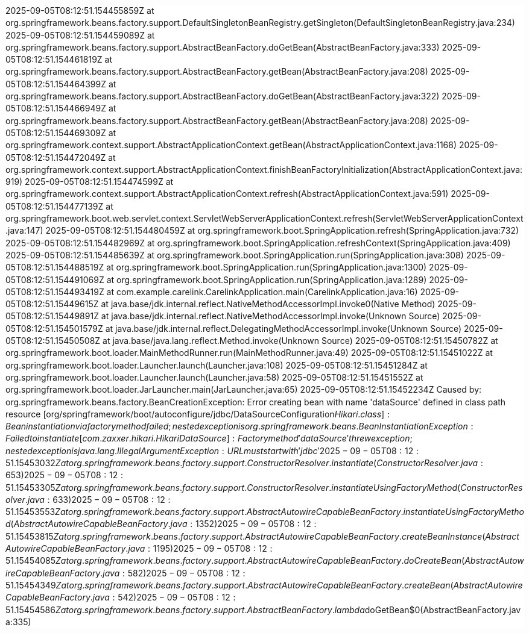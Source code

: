 2025-09-05T08:12:51.154455859Z 	at org.springframework.beans.factory.support.DefaultSingletonBeanRegistry.getSingleton(DefaultSingletonBeanRegistry.java:234)
2025-09-05T08:12:51.154459089Z 	at org.springframework.beans.factory.support.AbstractBeanFactory.doGetBean(AbstractBeanFactory.java:333)
2025-09-05T08:12:51.154461819Z 	at org.springframework.beans.factory.support.AbstractBeanFactory.getBean(AbstractBeanFactory.java:208)
2025-09-05T08:12:51.154464399Z 	at org.springframework.beans.factory.support.AbstractBeanFactory.doGetBean(AbstractBeanFactory.java:322)
2025-09-05T08:12:51.154466949Z 	at org.springframework.beans.factory.support.AbstractBeanFactory.getBean(AbstractBeanFactory.java:208)
2025-09-05T08:12:51.154469309Z 	at org.springframework.context.support.AbstractApplicationContext.getBean(AbstractApplicationContext.java:1168)
2025-09-05T08:12:51.154472049Z 	at org.springframework.context.support.AbstractApplicationContext.finishBeanFactoryInitialization(AbstractApplicationContext.java:919)
2025-09-05T08:12:51.154474599Z 	at org.springframework.context.support.AbstractApplicationContext.refresh(AbstractApplicationContext.java:591)
2025-09-05T08:12:51.154477139Z 	at org.springframework.boot.web.servlet.context.ServletWebServerApplicationContext.refresh(ServletWebServerApplicationContext.java:147)
2025-09-05T08:12:51.154480459Z 	at org.springframework.boot.SpringApplication.refresh(SpringApplication.java:732)
2025-09-05T08:12:51.154482969Z 	at org.springframework.boot.SpringApplication.refreshContext(SpringApplication.java:409)
2025-09-05T08:12:51.154485639Z 	at org.springframework.boot.SpringApplication.run(SpringApplication.java:308)
2025-09-05T08:12:51.154488519Z 	at org.springframework.boot.SpringApplication.run(SpringApplication.java:1300)
2025-09-05T08:12:51.154491069Z 	at org.springframework.boot.SpringApplication.run(SpringApplication.java:1289)
2025-09-05T08:12:51.154493419Z 	at com.example.carelink.CarelinkApplication.main(CarelinkApplication.java:16)
2025-09-05T08:12:51.15449615Z 	at java.base/jdk.internal.reflect.NativeMethodAccessorImpl.invoke0(Native Method)
2025-09-05T08:12:51.15449891Z 	at java.base/jdk.internal.reflect.NativeMethodAccessorImpl.invoke(Unknown Source)
2025-09-05T08:12:51.154501579Z 	at java.base/jdk.internal.reflect.DelegatingMethodAccessorImpl.invoke(Unknown Source)
2025-09-05T08:12:51.15450508Z 	at java.base/java.lang.reflect.Method.invoke(Unknown Source)
2025-09-05T08:12:51.15450782Z 	at org.springframework.boot.loader.MainMethodRunner.run(MainMethodRunner.java:49)
2025-09-05T08:12:51.15451022Z 	at org.springframework.boot.loader.Launcher.launch(Launcher.java:108)
2025-09-05T08:12:51.15451284Z 	at org.springframework.boot.loader.Launcher.launch(Launcher.java:58)
2025-09-05T08:12:51.15451552Z 	at org.springframework.boot.loader.JarLauncher.main(JarLauncher.java:65)
2025-09-05T08:12:51.15452234Z Caused by: org.springframework.beans.factory.BeanCreationException: Error creating bean with name 'dataSource' defined in class path resource [org/springframework/boot/autoconfigure/jdbc/DataSourceConfiguration$Hikari.class]: Bean instantiation via factory method failed; nested exception is org.springframework.beans.BeanInstantiationException: Failed to instantiate [com.zaxxer.hikari.HikariDataSource]: Factory method 'dataSource' threw exception; nested exception is java.lang.IllegalArgumentException: URL must start with 'jdbc'
2025-09-05T08:12:51.15453032Z 	at org.springframework.beans.factory.support.ConstructorResolver.instantiate(ConstructorResolver.java:653)
2025-09-05T08:12:51.15453305Z 	at org.springframework.beans.factory.support.ConstructorResolver.instantiateUsingFactoryMethod(ConstructorResolver.java:633)
2025-09-05T08:12:51.15453553Z 	at org.springframework.beans.factory.support.AbstractAutowireCapableBeanFactory.instantiateUsingFactoryMethod(AbstractAutowireCapableBeanFactory.java:1352)
2025-09-05T08:12:51.15453815Z 	at org.springframework.beans.factory.support.AbstractAutowireCapableBeanFactory.createBeanInstance(AbstractAutowireCapableBeanFactory.java:1195)
2025-09-05T08:12:51.15454085Z 	at org.springframework.beans.factory.support.AbstractAutowireCapableBeanFactory.doCreateBean(AbstractAutowireCapableBeanFactory.java:582)
2025-09-05T08:12:51.15454349Z 	at org.springframework.beans.factory.support.AbstractAutowireCapableBeanFactory.createBean(AbstractAutowireCapableBeanFactory.java:542)
2025-09-05T08:12:51.15454586Z 	at org.springframework.beans.factory.support.AbstractBeanFactory.lambda$doGetBean$0(AbstractBeanFactory.java:335)